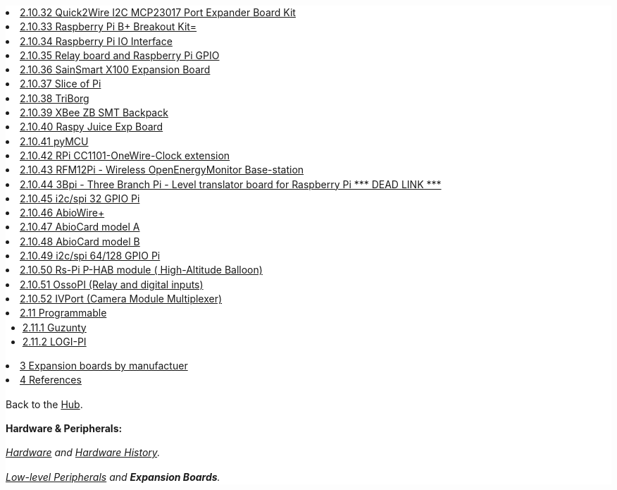 <li><a href="#Quick2Wire_I2C_MCP23017_Port_Expander_Board_Kit">2.10.32 Quick2Wire I2C MCP23017 Port Expander Board Kit</a></li>
<li><a href="#Raspberry_Pi_B.2B_Breakout_Kit.3D">2.10.33 Raspberry Pi B+ Breakout Kit=</a></li>
<li><a href="#Raspberry_Pi_IO_Interface">2.10.34 Raspberry Pi IO Interface</a></li>
<li><a href="#Relay_board_and_Raspberry_Pi_GPIO">2.10.35 Relay board and Raspberry Pi GPIO</a></li>
<li><a href="#SainSmart_X100_Expansion_Board">2.10.36 SainSmart X100 Expansion Board</a></li>
<li><a href="#Slice_of_Pi">2.10.37 Slice of Pi</a></li>
<li><a href="#TriBorg">2.10.38 TriBorg</a></li>
<li><a href="#XBee_ZB_SMT_Backpack">2.10.39 XBee ZB SMT Backpack</a></li>
<li><a href="#Raspy_Juice_Exp_Board">2.10.40 Raspy Juice Exp Board</a></li>
<li><a href="#pyMCU">2.10.41 pyMCU</a></li>
<li><a href="#RPi_CC1101-OneWire-Clock_extension">2.10.42 RPi CC1101-OneWire-Clock extension</a></li>
<li><a href="#RFM12Pi_-_Wireless_OpenEnergyMonitor_Base-station">2.10.43 RFM12Pi - Wireless OpenEnergyMonitor Base-station</a></li>
<li><a href="#3Bpi_-_Three_Branch_Pi_-_Level_translator_board_for_Raspberry_Pi_.2A.2A.2A_DEAD_LINK_.2A.2A.2A">2.10.44 3Bpi - Three Branch Pi - Level translator board for Raspberry Pi *** DEAD LINK ***</a></li>
<li><a href="#i2c.2Fspi_32_GPIO_Pi">2.10.45 i2c/spi 32 GPIO Pi</a></li>
<li><a href="#AbioWire.2B">2.10.46 AbioWire+</a></li>
<li><a href="#AbioCard_model_A">2.10.47 AbioCard model A</a></li>
<li><a href="#AbioCard_model_B">2.10.48 AbioCard model B</a></li>
<li><a href="#i2c.2Fspi_64.2F128_GPIO_Pi">2.10.49 i2c/spi 64/128 GPIO Pi</a></li>
<li><a href="#Rs-Pi_P-HAB_module_.28_High-Altitude_Balloon.29">2.10.50 Rs-Pi P-HAB module ( High-Altitude Balloon)</a></li>
<li><a href="#OssoPI_.28Relay_and_digital_inputs.29">2.10.51 OssoPI (Relay and digital inputs)</a></li>
<li><a href="#IVPort_.28Camera_Module_Multiplexer.29">2.10.52 IVPort (Camera Module Multiplexer)</a></li>
</ul></li>
<li><a href="#Programmable">2.11 Programmable</a>
<ul>
<li><a href="#Guzunty">2.11.1 Guzunty</a></li>
<li><a href="#LOGI-PI">2.11.2 LOGI-PI</a></li>
</ul></li>
</ul></li>
<li><a href="#Expansion_boards_by_manufactuer">3 Expansion boards by manufactuer</a></li>
<li><a href="#References">4 References</a></li>
</ul></td>
</tr>
</tbody>
</table>

Back to the [Hub](http://eLinux.org/R-Pi_Hub "R-Pi Hub").


 **Hardware & Peripherals:**

*[Hardware](http://eLinux.org/RPi_Hardware "RPi Hardware") and [Hardware
History](http://eLinux.org/RPi_HardwareHistory "RPi HardwareHistory").*

*[Low-level
Peripherals](http://eLinux.org/RPi_Low-level_peripherals "RPi Low-level peripherals") and
**Expansion Boards**.*
